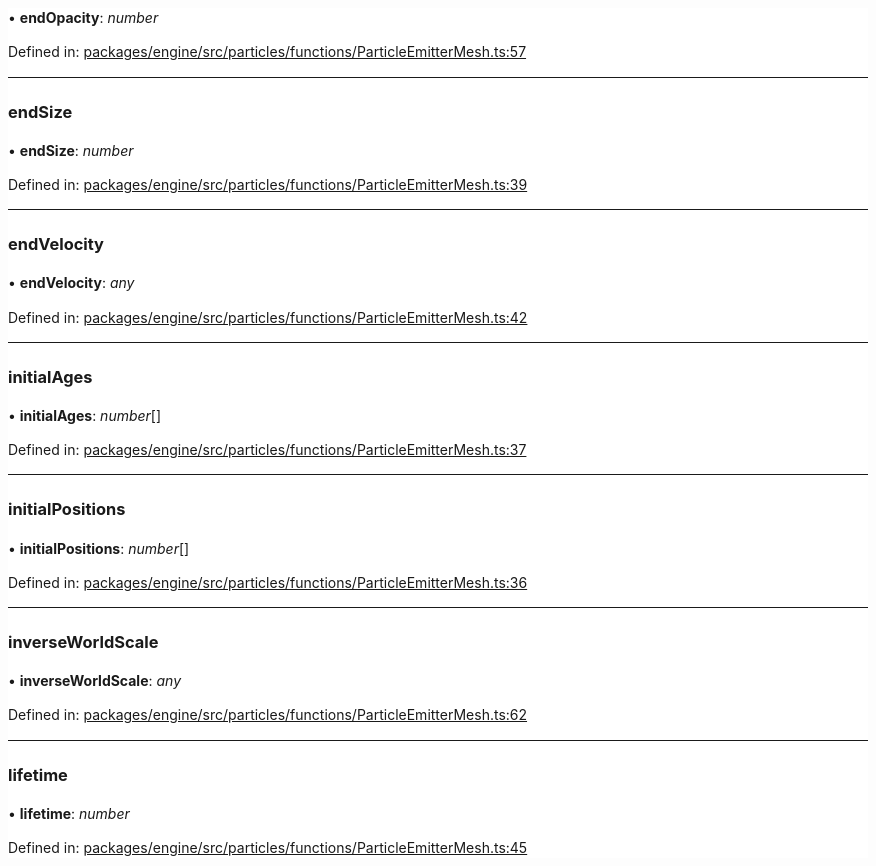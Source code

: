 • **endOpacity**: *number*

Defined in: [packages/engine/src/particles/functions/ParticleEmitterMesh.ts:57](https://github.com/xr3ngine/xr3ngine/blob/716a06460/packages/engine/src/particles/functions/ParticleEmitterMesh.ts#L57)

___

### endSize

• **endSize**: *number*

Defined in: [packages/engine/src/particles/functions/ParticleEmitterMesh.ts:39](https://github.com/xr3ngine/xr3ngine/blob/716a06460/packages/engine/src/particles/functions/ParticleEmitterMesh.ts#L39)

___

### endVelocity

• **endVelocity**: *any*

Defined in: [packages/engine/src/particles/functions/ParticleEmitterMesh.ts:42](https://github.com/xr3ngine/xr3ngine/blob/716a06460/packages/engine/src/particles/functions/ParticleEmitterMesh.ts#L42)

___

### initialAges

• **initialAges**: *number*[]

Defined in: [packages/engine/src/particles/functions/ParticleEmitterMesh.ts:37](https://github.com/xr3ngine/xr3ngine/blob/716a06460/packages/engine/src/particles/functions/ParticleEmitterMesh.ts#L37)

___

### initialPositions

• **initialPositions**: *number*[]

Defined in: [packages/engine/src/particles/functions/ParticleEmitterMesh.ts:36](https://github.com/xr3ngine/xr3ngine/blob/716a06460/packages/engine/src/particles/functions/ParticleEmitterMesh.ts#L36)

___

### inverseWorldScale

• **inverseWorldScale**: *any*

Defined in: [packages/engine/src/particles/functions/ParticleEmitterMesh.ts:62](https://github.com/xr3ngine/xr3ngine/blob/716a06460/packages/engine/src/particles/functions/ParticleEmitterMesh.ts#L62)

___

### lifetime

• **lifetime**: *number*

Defined in: [packages/engine/src/particles/functions/ParticleEmitterMesh.ts:45](https://github.com/xr3ngine/xr3ngine/blob/716a06460/packages/engine/src/particles/functions/ParticleEmitterMesh.ts#L45)
